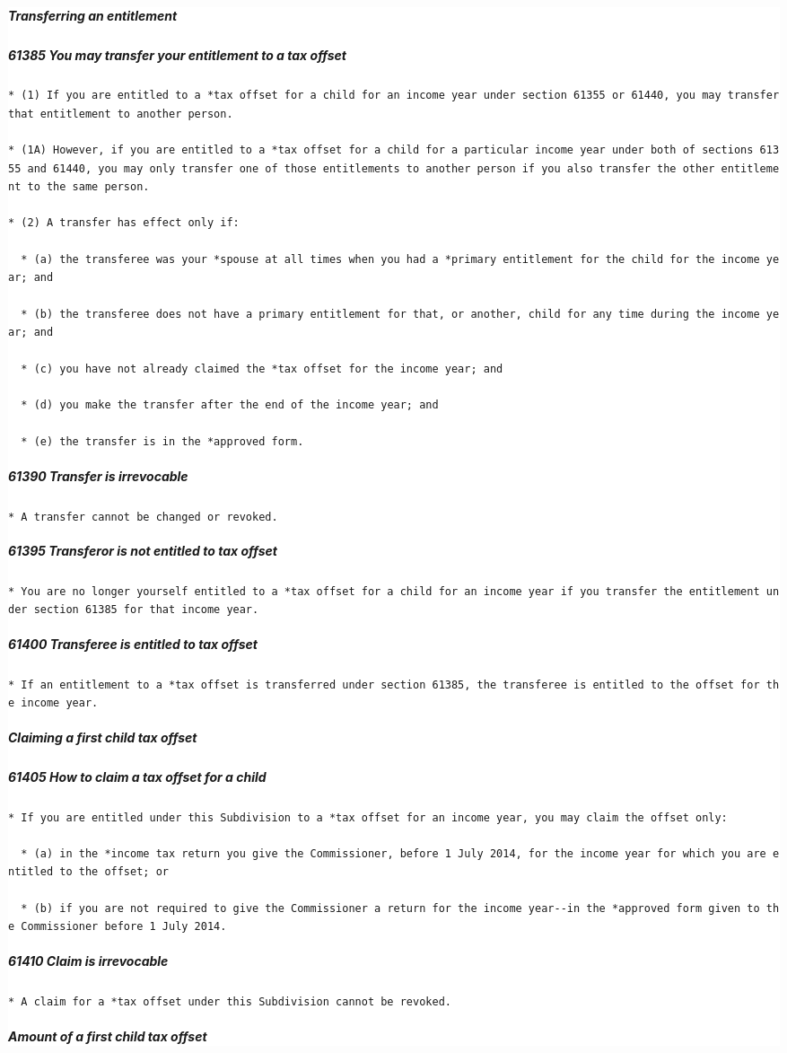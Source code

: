 ##### Transferring an entitlement

##### 61385  You may transfer your entitlement to a tax offset

    * (1) If you are entitled to a *tax offset for a child for an income year under section 61355 or 61440, you may transfer that entitlement to another person.

    * (1A) However, if you are entitled to a *tax offset for a child for a particular income year under both of sections 61355 and 61440, you may only transfer one of those entitlements to another person if you also transfer the other entitlement to the same person.

    * (2) A transfer has effect only if:

      * (a) the transferee was your *spouse at all times when you had a *primary entitlement for the child for the income year; and

      * (b) the transferee does not have a primary entitlement for that, or another, child for any time during the income year; and

      * (c) you have not already claimed the *tax offset for the income year; and

      * (d) you make the transfer after the end of the income year; and

      * (e) the transfer is in the *approved form.

##### 61390  Transfer is irrevocable

    * A transfer cannot be changed or revoked.

##### 61395  Transferor is not entitled to tax offset

    * You are no longer yourself entitled to a *tax offset for a child for an income year if you transfer the entitlement under section 61385 for that income year.

##### 61400  Transferee is entitled to tax offset

    * If an entitlement to a *tax offset is transferred under section 61385, the transferee is entitled to the offset for the income year.

##### Claiming a first child tax offset

##### 61405  How to claim a tax offset for a child

    * If you are entitled under this Subdivision to a *tax offset for an income year, you may claim the offset only:

      * (a) in the *income tax return you give the Commissioner, before 1 July 2014, for the income year for which you are entitled to the offset; or

      * (b) if you are not required to give the Commissioner a return for the income year--in the *approved form given to the Commissioner before 1 July 2014.

##### 61410  Claim is irrevocable

    * A claim for a *tax offset under this Subdivision cannot be revoked.

##### Amount of a first child tax offset
